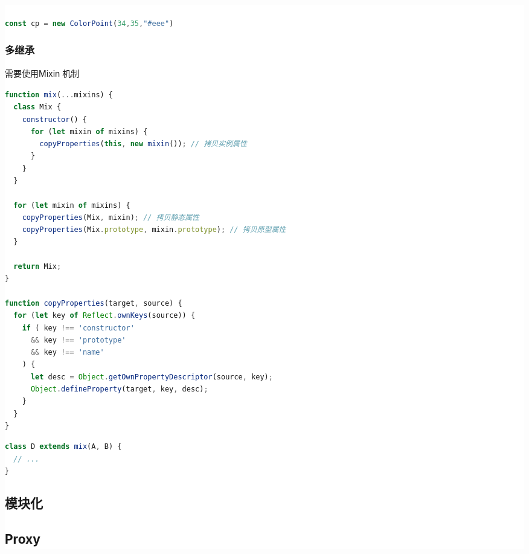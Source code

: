 ```js

const cp = new ColorPoint(34,35,"#eee")
```

### 多继承

需要使用Mixin 机制

```js
function mix(...mixins) {
  class Mix {
    constructor() {
      for (let mixin of mixins) {
        copyProperties(this, new mixin()); // 拷贝实例属性
      }
    }
  }

  for (let mixin of mixins) {
    copyProperties(Mix, mixin); // 拷贝静态属性
    copyProperties(Mix.prototype, mixin.prototype); // 拷贝原型属性
  }

  return Mix;
}

function copyProperties(target, source) {
  for (let key of Reflect.ownKeys(source)) {
    if ( key !== 'constructor'
      && key !== 'prototype'
      && key !== 'name'
    ) {
      let desc = Object.getOwnPropertyDescriptor(source, key);
      Object.defineProperty(target, key, desc);
    }
  }
}
```

```js
class D extends mix(A, B) {
  // ...
}
```



## 模块化





## Proxy
